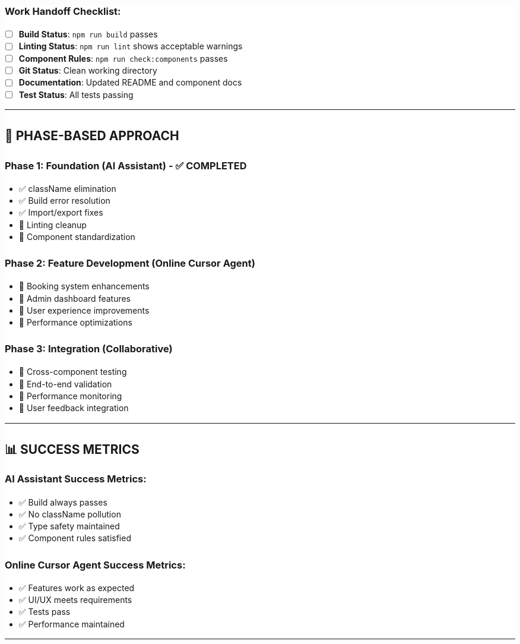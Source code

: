 ### **Work Handoff Checklist:**
- [ ] **Build Status**: `npm run build` passes
- [ ] **Linting Status**: `npm run lint` shows acceptable warnings
- [ ] **Component Rules**: `npm run check:components` passes
- [ ] **Git Status**: Clean working directory
- [ ] **Documentation**: Updated README and component docs
- [ ] **Test Status**: All tests passing

---

## 🚀 **PHASE-BASED APPROACH**

### **Phase 1: Foundation (AI Assistant) - ✅ COMPLETED**
- ✅ className elimination
- ✅ Build error resolution
- ✅ Import/export fixes
- 🔄 Linting cleanup
- 🔄 Component standardization

### **Phase 2: Feature Development (Online Cursor Agent)**
- 🎯 Booking system enhancements
- 🎯 Admin dashboard features
- 🎯 User experience improvements
- 🎯 Performance optimizations

### **Phase 3: Integration (Collaborative)**
- 🔄 Cross-component testing
- 🔄 End-to-end validation
- 🔄 Performance monitoring
- 🔄 User feedback integration

---

## 📊 **SUCCESS METRICS**

### **AI Assistant Success Metrics:**
- ✅ Build always passes
- ✅ No className pollution
- ✅ Type safety maintained
- ✅ Component rules satisfied

### **Online Cursor Agent Success Metrics:**
- ✅ Features work as expected
- ✅ UI/UX meets requirements
- ✅ Tests pass
- ✅ Performance maintained

---

